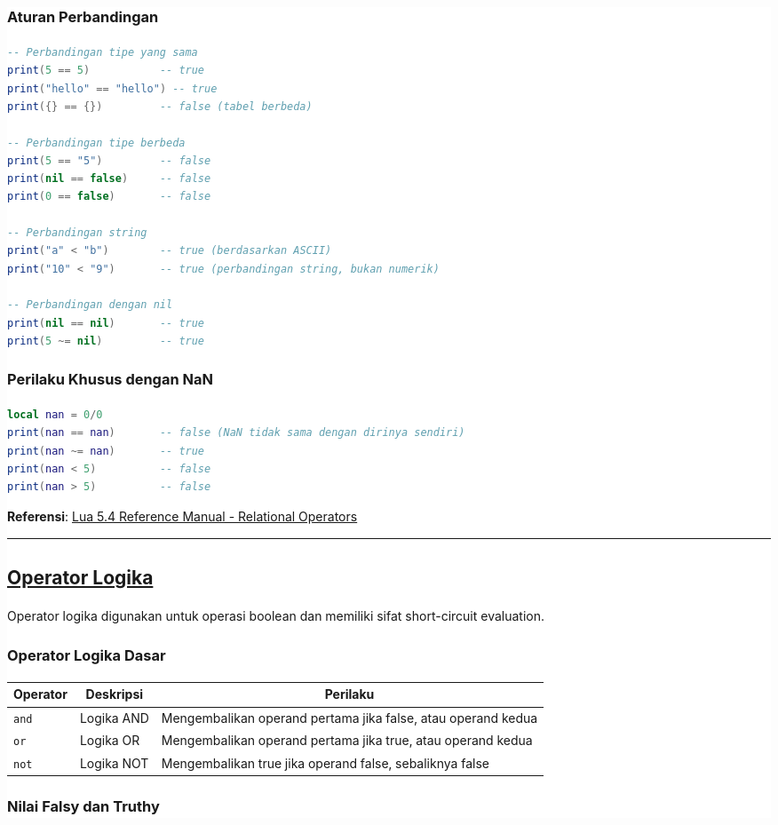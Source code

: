 ### Aturan Perbandingan

```lua
-- Perbandingan tipe yang sama
print(5 == 5)           -- true
print("hello" == "hello") -- true
print({} == {})         -- false (tabel berbeda)

-- Perbandingan tipe berbeda
print(5 == "5")         -- false
print(nil == false)     -- false
print(0 == false)       -- false

-- Perbandingan string
print("a" < "b")        -- true (berdasarkan ASCII)
print("10" < "9")       -- true (perbandingan string, bukan numerik)

-- Perbandingan dengan nil
print(nil == nil)       -- true
print(5 ~= nil)         -- true
```

### Perilaku Khusus dengan NaN

```lua
local nan = 0/0
print(nan == nan)       -- false (NaN tidak sama dengan dirinya sendiri)
print(nan ~= nan)       -- true
print(nan < 5)          -- false
print(nan > 5)          -- false
```

**Referensi**: [Lua 5.4 Reference Manual - Relational Operators](https://www.lua.org/manual/5.4/manual.html#3.4.4)

---

## [Operator Logika](#daftar-isi)

Operator logika digunakan untuk operasi boolean dan memiliki sifat short-circuit evaluation.

### Operator Logika Dasar

| Operator | Deskripsi  | Perilaku                                                     |
| -------- | ---------- | ------------------------------------------------------------ |
| `and`    | Logika AND | Mengembalikan operand pertama jika false, atau operand kedua |
| `or`     | Logika OR  | Mengembalikan operand pertama jika true, atau operand kedua  |
| `not`    | Logika NOT | Mengembalikan true jika operand false, sebaliknya false      |

### Nilai Falsy dan Truthy
